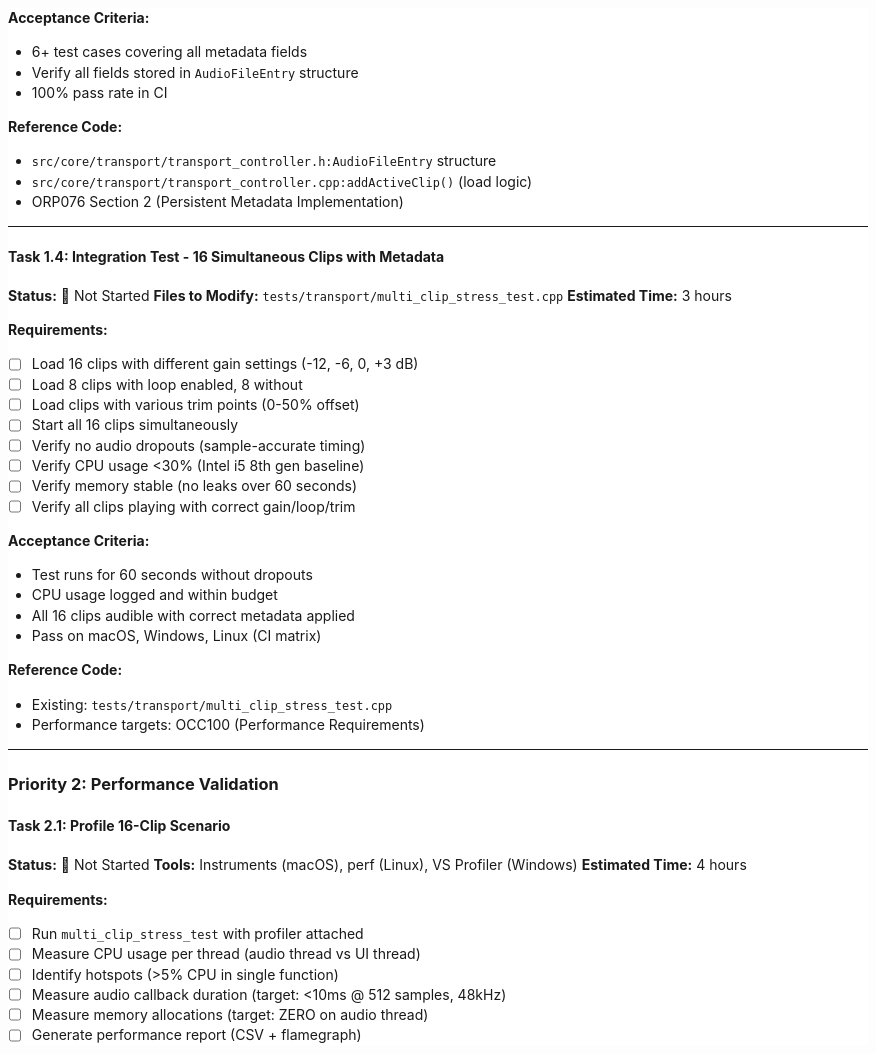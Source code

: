 **Acceptance Criteria:**

- 6+ test cases covering all metadata fields
- Verify all fields stored in `AudioFileEntry` structure
- 100% pass rate in CI

**Reference Code:**

- `src/core/transport/transport_controller.h:AudioFileEntry` structure
- `src/core/transport/transport_controller.cpp:addActiveClip()` (load logic)
- ORP076 Section 2 (Persistent Metadata Implementation)

---

#### Task 1.4: Integration Test - 16 Simultaneous Clips with Metadata

**Status:** 🔴 Not Started
**Files to Modify:** `tests/transport/multi_clip_stress_test.cpp`
**Estimated Time:** 3 hours

**Requirements:**

- [ ] Load 16 clips with different gain settings (-12, -6, 0, +3 dB)
- [ ] Load 8 clips with loop enabled, 8 without
- [ ] Load clips with various trim points (0-50% offset)
- [ ] Start all 16 clips simultaneously
- [ ] Verify no audio dropouts (sample-accurate timing)
- [ ] Verify CPU usage <30% (Intel i5 8th gen baseline)
- [ ] Verify memory stable (no leaks over 60 seconds)
- [ ] Verify all clips playing with correct gain/loop/trim

**Acceptance Criteria:**

- Test runs for 60 seconds without dropouts
- CPU usage logged and within budget
- All 16 clips audible with correct metadata applied
- Pass on macOS, Windows, Linux (CI matrix)

**Reference Code:**

- Existing: `tests/transport/multi_clip_stress_test.cpp`
- Performance targets: OCC100 (Performance Requirements)

---

### Priority 2: Performance Validation

#### Task 2.1: Profile 16-Clip Scenario

**Status:** 🔴 Not Started
**Tools:** Instruments (macOS), perf (Linux), VS Profiler (Windows)
**Estimated Time:** 4 hours

**Requirements:**

- [ ] Run `multi_clip_stress_test` with profiler attached
- [ ] Measure CPU usage per thread (audio thread vs UI thread)
- [ ] Identify hotspots (>5% CPU in single function)
- [ ] Measure audio callback duration (target: <10ms @ 512 samples, 48kHz)
- [ ] Measure memory allocations (target: ZERO on audio thread)
- [ ] Generate performance report (CSV + flamegraph)
